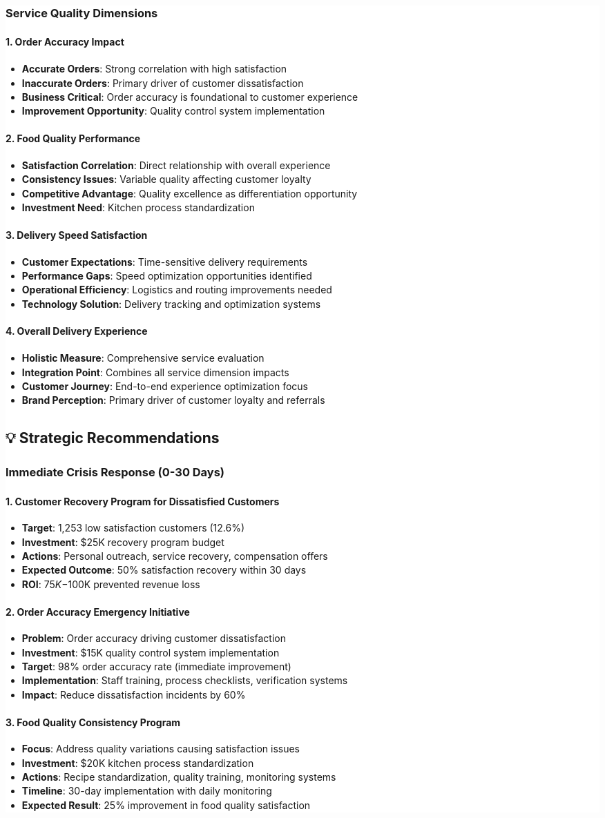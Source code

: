### **Service Quality Dimensions**

#### **1. Order Accuracy Impact**
- **Accurate Orders**: Strong correlation with high satisfaction
- **Inaccurate Orders**: Primary driver of customer dissatisfaction
- **Business Critical**: Order accuracy is foundational to customer experience
- **Improvement Opportunity**: Quality control system implementation

#### **2. Food Quality Performance**
- **Satisfaction Correlation**: Direct relationship with overall experience
- **Consistency Issues**: Variable quality affecting customer loyalty
- **Competitive Advantage**: Quality excellence as differentiation opportunity
- **Investment Need**: Kitchen process standardization

#### **3. Delivery Speed Satisfaction**
- **Customer Expectations**: Time-sensitive delivery requirements
- **Performance Gaps**: Speed optimization opportunities identified
- **Operational Efficiency**: Logistics and routing improvements needed
- **Technology Solution**: Delivery tracking and optimization systems

#### **4. Overall Delivery Experience**
- **Holistic Measure**: Comprehensive service evaluation
- **Integration Point**: Combines all service dimension impacts
- **Customer Journey**: End-to-end experience optimization focus
- **Brand Perception**: Primary driver of customer loyalty and referrals

## 💡 Strategic Recommendations

### **Immediate Crisis Response (0-30 Days)**

#### **1. Customer Recovery Program for Dissatisfied Customers**
- **Target**: 1,253 low satisfaction customers (12.6%)
- **Investment**: $25K recovery program budget
- **Actions**: Personal outreach, service recovery, compensation offers
- **Expected Outcome**: 50% satisfaction recovery within 30 days
- **ROI**: $75K-$100K prevented revenue loss

#### **2. Order Accuracy Emergency Initiative**
- **Problem**: Order accuracy driving customer dissatisfaction
- **Investment**: $15K quality control system implementation
- **Target**: 98% order accuracy rate (immediate improvement)
- **Implementation**: Staff training, process checklists, verification systems
- **Impact**: Reduce dissatisfaction incidents by 60%

#### **3. Food Quality Consistency Program**
- **Focus**: Address quality variations causing satisfaction issues
- **Investment**: $20K kitchen process standardization
- **Actions**: Recipe standardization, quality training, monitoring systems
- **Timeline**: 30-day implementation with daily monitoring
- **Expected Result**: 25% improvement in food quality satisfaction
